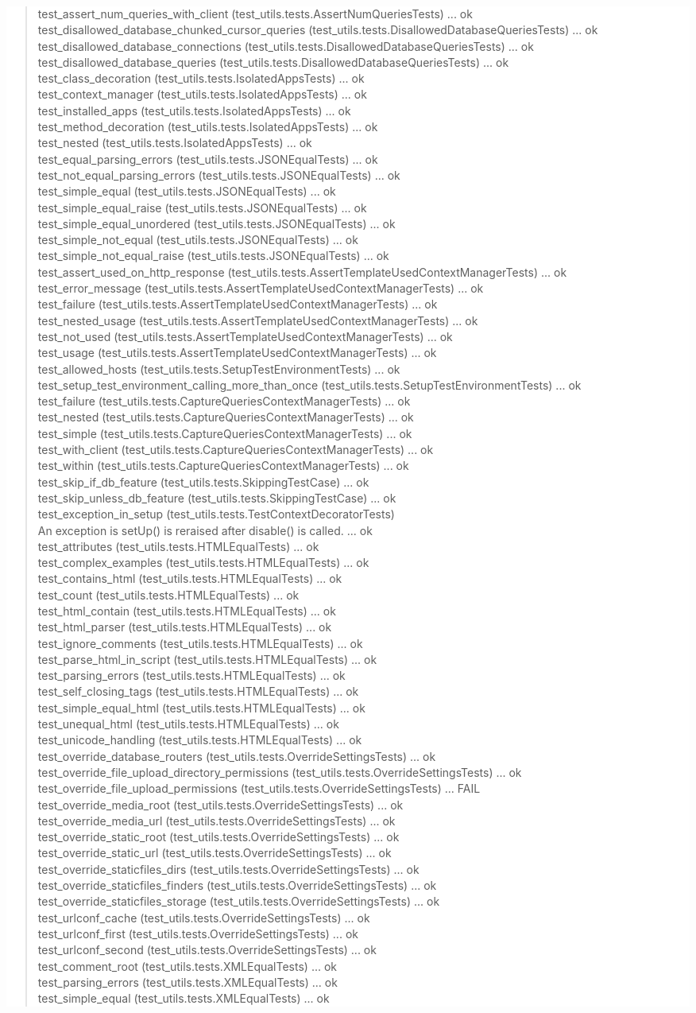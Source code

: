 > test_assert_num_queries_with_client (test_utils.tests.AssertNumQueriesTests) ... ok  
> test_disallowed_database_chunked_cursor_queries (test_utils.tests.DisallowedDatabaseQueriesTests) ... ok  
> test_disallowed_database_connections (test_utils.tests.DisallowedDatabaseQueriesTests) ... ok  
> test_disallowed_database_queries (test_utils.tests.DisallowedDatabaseQueriesTests) ... ok  
> test_class_decoration (test_utils.tests.IsolatedAppsTests) ... ok  
> test_context_manager (test_utils.tests.IsolatedAppsTests) ... ok  
> test_installed_apps (test_utils.tests.IsolatedAppsTests) ... ok  
> test_method_decoration (test_utils.tests.IsolatedAppsTests) ... ok  
> test_nested (test_utils.tests.IsolatedAppsTests) ... ok  
> test_equal_parsing_errors (test_utils.tests.JSONEqualTests) ... ok  
> test_not_equal_parsing_errors (test_utils.tests.JSONEqualTests) ... ok  
> test_simple_equal (test_utils.tests.JSONEqualTests) ... ok  
> test_simple_equal_raise (test_utils.tests.JSONEqualTests) ... ok  
> test_simple_equal_unordered (test_utils.tests.JSONEqualTests) ... ok  
> test_simple_not_equal (test_utils.tests.JSONEqualTests) ... ok  
> test_simple_not_equal_raise (test_utils.tests.JSONEqualTests) ... ok  
> test_assert_used_on_http_response (test_utils.tests.AssertTemplateUsedContextManagerTests) ... ok  
> test_error_message (test_utils.tests.AssertTemplateUsedContextManagerTests) ... ok  
> test_failure (test_utils.tests.AssertTemplateUsedContextManagerTests) ... ok  
> test_nested_usage (test_utils.tests.AssertTemplateUsedContextManagerTests) ... ok  
> test_not_used (test_utils.tests.AssertTemplateUsedContextManagerTests) ... ok  
> test_usage (test_utils.tests.AssertTemplateUsedContextManagerTests) ... ok  
> test_allowed_hosts (test_utils.tests.SetupTestEnvironmentTests) ... ok  
> test_setup_test_environment_calling_more_than_once (test_utils.tests.SetupTestEnvironmentTests) ... ok  
> test_failure (test_utils.tests.CaptureQueriesContextManagerTests) ... ok  
> test_nested (test_utils.tests.CaptureQueriesContextManagerTests) ... ok  
> test_simple (test_utils.tests.CaptureQueriesContextManagerTests) ... ok  
> test_with_client (test_utils.tests.CaptureQueriesContextManagerTests) ... ok  
> test_within (test_utils.tests.CaptureQueriesContextManagerTests) ... ok  
> test_skip_if_db_feature (test_utils.tests.SkippingTestCase) ... ok  
> test_skip_unless_db_feature (test_utils.tests.SkippingTestCase) ... ok  
> test_exception_in_setup (test_utils.tests.TestContextDecoratorTests)  
> An exception is setUp() is reraised after disable() is called. ... ok  
> test_attributes (test_utils.tests.HTMLEqualTests) ... ok  
> test_complex_examples (test_utils.tests.HTMLEqualTests) ... ok  
> test_contains_html (test_utils.tests.HTMLEqualTests) ... ok  
> test_count (test_utils.tests.HTMLEqualTests) ... ok  
> test_html_contain (test_utils.tests.HTMLEqualTests) ... ok  
> test_html_parser (test_utils.tests.HTMLEqualTests) ... ok  
> test_ignore_comments (test_utils.tests.HTMLEqualTests) ... ok  
> test_parse_html_in_script (test_utils.tests.HTMLEqualTests) ... ok  
> test_parsing_errors (test_utils.tests.HTMLEqualTests) ... ok  
> test_self_closing_tags (test_utils.tests.HTMLEqualTests) ... ok  
> test_simple_equal_html (test_utils.tests.HTMLEqualTests) ... ok  
> test_unequal_html (test_utils.tests.HTMLEqualTests) ... ok  
> test_unicode_handling (test_utils.tests.HTMLEqualTests) ... ok  
> test_override_database_routers (test_utils.tests.OverrideSettingsTests) ... ok  
> test_override_file_upload_directory_permissions (test_utils.tests.OverrideSettingsTests) ... ok  
> test_override_file_upload_permissions (test_utils.tests.OverrideSettingsTests) ... FAIL  
> test_override_media_root (test_utils.tests.OverrideSettingsTests) ... ok  
> test_override_media_url (test_utils.tests.OverrideSettingsTests) ... ok  
> test_override_static_root (test_utils.tests.OverrideSettingsTests) ... ok  
> test_override_static_url (test_utils.tests.OverrideSettingsTests) ... ok  
> test_override_staticfiles_dirs (test_utils.tests.OverrideSettingsTests) ... ok  
> test_override_staticfiles_finders (test_utils.tests.OverrideSettingsTests) ... ok  
> test_override_staticfiles_storage (test_utils.tests.OverrideSettingsTests) ... ok  
> test_urlconf_cache (test_utils.tests.OverrideSettingsTests) ... ok  
> test_urlconf_first (test_utils.tests.OverrideSettingsTests) ... ok  
> test_urlconf_second (test_utils.tests.OverrideSettingsTests) ... ok  
> test_comment_root (test_utils.tests.XMLEqualTests) ... ok  
> test_parsing_errors (test_utils.tests.XMLEqualTests) ... ok  
> test_simple_equal (test_utils.tests.XMLEqualTests) ... ok  